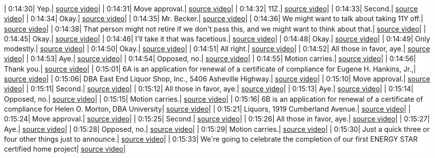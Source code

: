 | 0:14:30| Yep.| [source video](https://archive.org/details/citycouncil080701?start=870)|
| 0:14:31| Move approval.| [source video](https://archive.org/details/citycouncil080701?start=871)|
| 0:14:32| 11Z.| [source video](https://archive.org/details/citycouncil080701?start=872)|
| 0:14:33| Second.| [source video](https://archive.org/details/citycouncil080701?start=873)|
| 0:14:34| Okay.| [source video](https://archive.org/details/citycouncil080701?start=874)|
| 0:14:35| Mr. Becker.| [source video](https://archive.org/details/citycouncil080701?start=875)|
| 0:14:36| We might want to talk about taking 11Y off.| [source video](https://archive.org/details/citycouncil080701?start=876)|
| 0:14:38| That person might not retire if we don't pass this, and we might want to think about that.| [source video](https://archive.org/details/citycouncil080701?start=878)|
| 0:14:45| Okay.| [source video](https://archive.org/details/citycouncil080701?start=885)|
| 0:14:46| I'll take it that was facetious.| [source video](https://archive.org/details/citycouncil080701?start=886)|
| 0:14:48| Okay.| [source video](https://archive.org/details/citycouncil080701?start=888)|
| 0:14:49| Only modestly.| [source video](https://archive.org/details/citycouncil080701?start=889)|
| 0:14:50| Okay.| [source video](https://archive.org/details/citycouncil080701?start=890)|
| 0:14:51| All right.| [source video](https://archive.org/details/citycouncil080701?start=891)|
| 0:14:52| All those in favor, aye.| [source video](https://archive.org/details/citycouncil080701?start=892)|
| 0:14:53| Aye.| [source video](https://archive.org/details/citycouncil080701?start=893)|
| 0:14:54| Opposed, no.| [source video](https://archive.org/details/citycouncil080701?start=894)|
| 0:14:55| Motion carries.| [source video](https://archive.org/details/citycouncil080701?start=895)|
| 0:14:56| Thank you.| [source video](https://archive.org/details/citycouncil080701?start=896)|
| 0:15:01| 6A is an application for renewal of a certificate of compliance for Eugene H. Hankins, Jr.,| [source video](https://archive.org/details/citycouncil080701?start=901)|
| 0:15:06| DBA East End Liquor Shop, Inc., 5406 Asheville Highway.| [source video](https://archive.org/details/citycouncil080701?start=906)|
| 0:15:10| Move approval.| [source video](https://archive.org/details/citycouncil080701?start=910)|
| 0:15:11| Second.| [source video](https://archive.org/details/citycouncil080701?start=911)|
| 0:15:12| All those in favor, aye.| [source video](https://archive.org/details/citycouncil080701?start=912)|
| 0:15:13| Aye.| [source video](https://archive.org/details/citycouncil080701?start=913)|
| 0:15:14| Opposed, no.| [source video](https://archive.org/details/citycouncil080701?start=914)|
| 0:15:15| Motion carries.| [source video](https://archive.org/details/citycouncil080701?start=915)|
| 0:15:16| 6B is an application for renewal of a certificate of compliance for Helen O. Morton, DBA University| [source video](https://archive.org/details/citycouncil080701?start=916)|
| 0:15:21| Liquors, 1919 Cumberland Avenue.| [source video](https://archive.org/details/citycouncil080701?start=921)|
| 0:15:24| Move approval.| [source video](https://archive.org/details/citycouncil080701?start=924)|
| 0:15:25| Second.| [source video](https://archive.org/details/citycouncil080701?start=925)|
| 0:15:26| All those in favor, aye.| [source video](https://archive.org/details/citycouncil080701?start=926)|
| 0:15:27| Aye.| [source video](https://archive.org/details/citycouncil080701?start=927)|
| 0:15:28| Opposed, no.| [source video](https://archive.org/details/citycouncil080701?start=928)|
| 0:15:29| Motion carries.| [source video](https://archive.org/details/citycouncil080701?start=929)|
| 0:15:30| Just a quick three or four other things just to announce.| [source video](https://archive.org/details/citycouncil080701?start=930)|
| 0:15:33| We're going to celebrate the completion of our first ENERGY STAR certified home project| [source video](https://archive.org/details/citycouncil080701?start=933)|